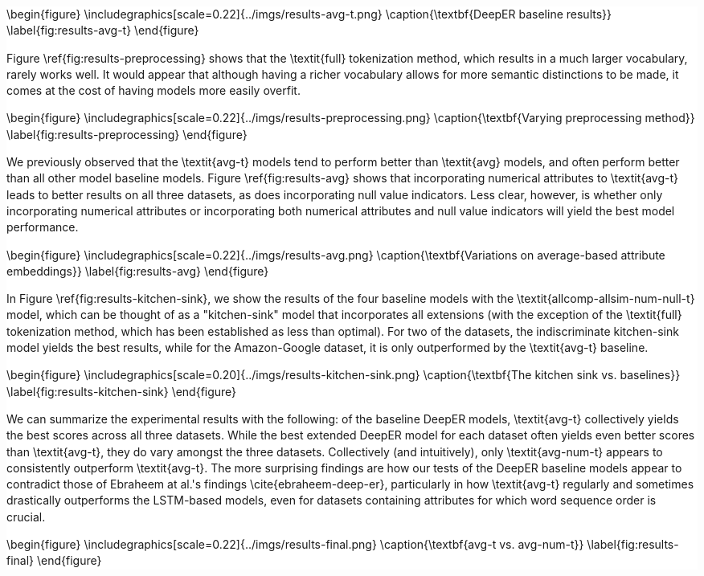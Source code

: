 \begin{figure}
    \includegraphics[scale=0.22]{../imgs/results-avg-t.png}
    \caption{\textbf{DeepER baseline results}}
    \label{fig:results-avg-t}
\end{figure}

Figure \ref{fig:results-preprocessing} shows that the \textit{full} tokenization method, which results in a much larger vocabulary, rarely works well. It would appear that although having a richer vocabulary allows for more semantic distinctions to be made, it comes at the cost of having models more easily overfit.

\begin{figure}
    \includegraphics[scale=0.22]{../imgs/results-preprocessing.png}
    \caption{\textbf{Varying preprocessing method}}
    \label{fig:results-preprocessing}
\end{figure}

We previously observed that the \textit{avg-t} models tend to perform better than \textit{avg} models, and often perform better than all other model baseline models. Figure \ref{fig:results-avg} shows that incorporating numerical attributes to \textit{avg-t} leads to better results on all three datasets, as does incorporating null value indicators. Less clear, however, is whether only incorporating numerical attributes or incorporating both numerical attributes and null value indicators will yield the best model performance.

\begin{figure}
    \includegraphics[scale=0.22]{../imgs/results-avg.png}
    \caption{\textbf{Variations on average-based attribute embeddings}}
    \label{fig:results-avg}
\end{figure}

In Figure \ref{fig:results-kitchen-sink}, we show the results of the four baseline models with the \textit{allcomp-allsim-num-null-t} model, which can be thought of as a "kitchen-sink" model that incorporates all extensions (with the exception of the \textit{full} tokenization method, which has been established as less than optimal). For two of the datasets, the indiscriminate  kitchen-sink model yields the best results, while for the Amazon-Google dataset, it is only outperformed by the \textit{avg-t} baseline.

\begin{figure}
    \includegraphics[scale=0.20]{../imgs/results-kitchen-sink.png}
    \caption{\textbf{The kitchen sink vs. baselines}}
    \label{fig:results-kitchen-sink}
\end{figure}

We can summarize the experimental results with the following: of the baseline DeepER models, \textit{avg-t} collectively yields the best scores across all three datasets. While the best extended DeepER model for each dataset often yields even better scores than \textit{avg-t}, they do vary amongst the three datasets. Collectively (and intuitively), only \textit{avg-num-t} appears to consistently outperform \textit{avg-t}. The more surprising findings are how our tests of the DeepER baseline models appear to contradict those of Ebraheem at al.'s findings \cite{ebraheem-deep-er}, particularly in how \textit{avg-t} regularly and sometimes drastically outperforms the LSTM-based models, even for datasets containing attributes for which word sequence order is crucial.

\begin{figure}
    \includegraphics[scale=0.22]{../imgs/results-final.png}
    \caption{\textbf{avg-t vs. avg-num-t}}
    \label{fig:results-final}
\end{figure}


[^1]: A. K. Elmagarmid, P. G. Ipeirotis, and V. S. Verykios, “Duplicate record detection: A sur- vey,” _IEEE Transactions on knowledge and data engineering_, vol. 19, no. 1, pp. 1–16, 2007.
[^2]: I. P. Fellegi and A. B. Sunter, “A theory for record linkage,” _Journal of the American Statistical Association_, vol. 64, no. 328, pp. 1183–1210, 1969.
[^3]: F. Naumann and M. Herschel, “An introduction to duplicate detection,” _Synthesis Lectures on Data Management_, vol. 2, no. 1, pp. 1–87, 2010.
[^4]: M. Bilenko and R. J. Mooney, “Adaptive duplicate detection using learnable string similarity measures,” in _Proceedings of the Ninth ACM SIGKDD International Conference on Knowledge Discovery and Data Mining_, KDD ’03, (New York, NY, USA), pp. 39–48, ACM, 2003.
[^5]: M. Ebraheem, S. Thirumuruganathan, S. Joty, M. Ouzzani, and N. Tang, “Deeper–deep entity resolution,” _arXiv preprint arXiv:1710.00597_, 2017.
[^6]: T. Mikolov, I. Sutskever, K. Chen, G. S. Cor- rado, and J. Dean, “Distributed representations of words and phrases and their compositional- ity,” in _Advances in Neural Information Processing Systems 26_ (C. J. C. Burges, L. Bottou, M. Welling, Z. Ghahramani, and K. Q. Wein- berger, eds.), pp. 3111–3119, Curran Associates, Inc., 2013.
[^7]: L. Yang and R. Jin, “Distance metric learning: A comprehensive survey,” _Michigan State Universiy_, vol. 2, no. 2, 2006.
[^8]: F. Schroff, D. Kalenichenko, and J. Philbin, “Facenet: A unified embedding for face recognition and clustering,” in _Proceedings of the IEEE conference on computer vision and pattern recognition_, pp. 815–823, 2015.
[^9]: J. Mueller and A. Thyagarajan, “Siamese recurrent architectures for learning sentence similarity.,” in _AAAI_, pp. 2786–2792, 2016.
[^10]: J. Pennington, R. Socher, and C. D. Manning, “Glove: Global vectors for word representation,”
[^11]: I. Goodfellow, Y. Bengio, and A. Courville, “Deep learning.(2016),” _Book in preparation for MIT Press_. URL: http://www.deeplearningbook.org, 2016.
[^12]: R. Collobert, J. Weston, L. Bottou, M. Karlen, K. Kavukcuoglu, and P. Kuksa, “Natural language processing (almost) from scratch,” _Journal of Machine Learning Research_, vol. 12, no. Aug, pp. 2493–2537, 2011.
[^13]: D. P. Mandic, J. A. Chambers, _et al., Recurrent neural networks for prediction: learning algorithms, architectures and stability_. Wiley Online Library, 2001.
[^14]: S. Hochreiter and J. Schmidhuber, “Long shortterm memory,” _Neural computation_, vol. 9, no. 8, pp. 1735–1780, 1997.
[^15]: M. Schuster and K. K. Paliwal, “Bidirectional recurrent neural networks,” _IEEE Transactions on Signal Processing_, vol. 45, no. 11, pp. 2673– 2681, 1997.
[^16]: J. Ramos et al., “Using tf-idf to determine word relevance in document queries,” in _Proceedings of the first instructional conference on machine learning_, vol. 242, pp. 133–142, 2003.
[^17]: S. Chopra, R. Hadsell, and Y. LeCun, “Learning a similarity metric discriminatively, with application to face verification,” in Computer Vision and Pattern Recognition, 2005. CVPR 2005. _IEEE Computer Society Conference on_, vol. 1, pp. 539–546, IEEE, 2005.
[^18]: “Benchmark datasets for entity resolution.” https://dbs.uni-leipzig.de/en/research/projects/objectmatching/fever/benchmark_datasets_for_entity_resolution. Accessed: 2018-02-11.
